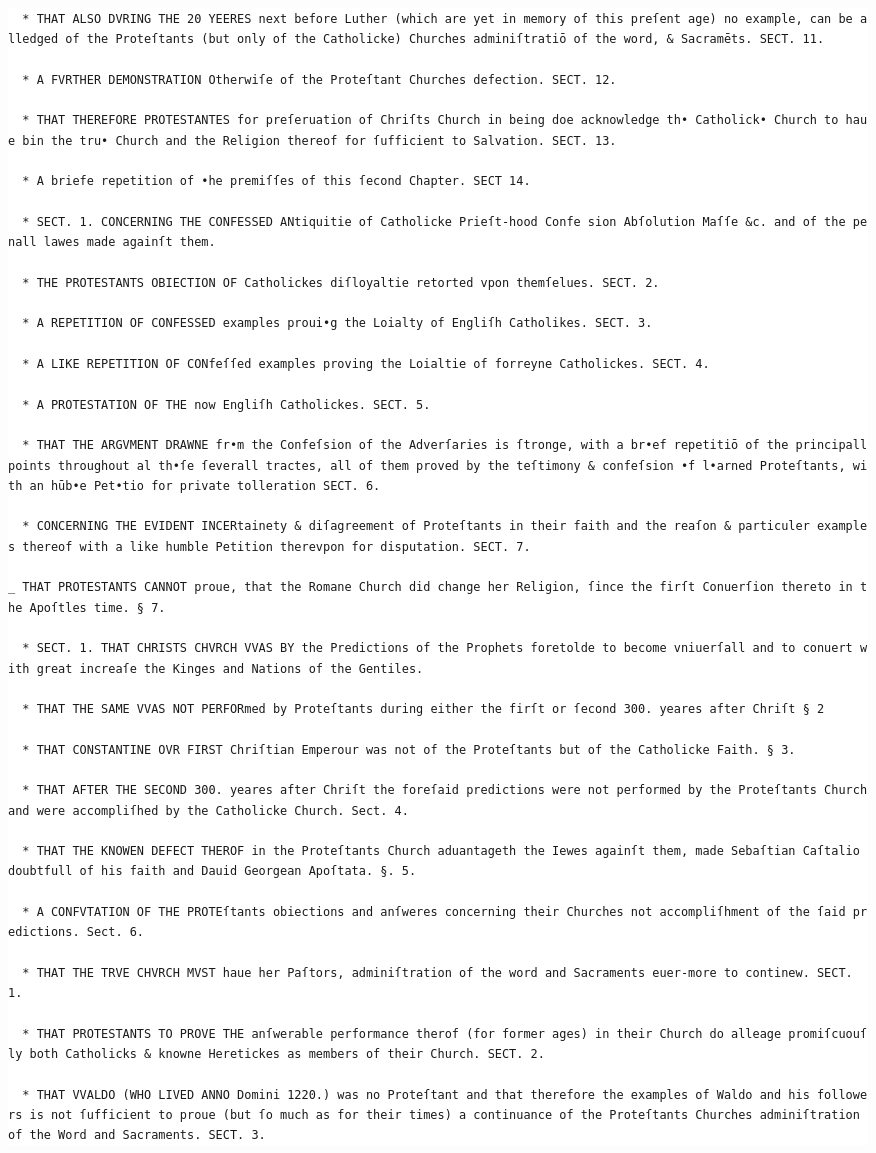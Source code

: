       * THAT ALSO DVRING THE 20 YEERES next before Luther (which are yet in memory of this preſent age) no example, can be alledged of the Proteſtants (but only of the Catholicke) Churches adminiſtratiō of the word, & Sacramēts. SECT. 11.

      * A FVRTHER DEMONSTRATION Otherwiſe of the Proteſtant Churches defection. SECT. 12.

      * THAT THEREFORE PROTESTANTES for preſeruation of Chriſts Church in being doe acknowledge th• Catholick• Church to haue bin the tru• Church and the Religion thereof for ſufficient to Salvation. SECT. 13.

      * A briefe repetition of •he premiſſes of this ſecond Chapter. SECT 14.

      * SECT. 1. CONCERNING THE CONFESSED ANtiquitie of Catholicke Prieſt-hood Confe sion Abſolution Maſſe &c. and of the penall lawes made againſt them.

      * THE PROTESTANTS OBIECTION OF Catholickes diſloyaltie retorted vpon themſelues. SECT. 2.

      * A REPETITION OF CONFESSED examples proui•g the Loialty of Engliſh Catholikes. SECT. 3.

      * A LIKE REPETITION OF CONfeſſed examples proving the Loialtie of forreyne Catholickes. SECT. 4.

      * A PROTESTATION OF THE now Engliſh Catholickes. SECT. 5.

      * THAT THE ARGVMENT DRAWNE fr•m the Confeſsion of the Adverſaries is ſtronge, with a br•ef repetitiō of the principall points throughout al th•ſe ſeverall tractes, all of them proved by the teſtimony & confeſsion •f l•arned Proteſtants, with an hūb•e Pet•tio for private tolleration SECT. 6.

      * CONCERNING THE EVIDENT INCERtainety & diſagreement of Proteſtants in their faith and the reaſon & particuler examples thereof with a like humble Petition therevpon for disputation. SECT. 7.

    _ THAT PROTESTANTS CANNOT proue, that the Romane Church did change her Religion, ſince the firſt Conuerſion thereto in the Apoſtles time. § 7.

      * SECT. 1. THAT CHRISTS CHVRCH VVAS BY the Predictions of the Prophets foretolde to become vniuerſall and to conuert with great increaſe the Kinges and Nations of the Gentiles.

      * THAT THE SAME VVAS NOT PERFORmed by Proteſtants during either the firſt or ſecond 300. yeares after Chriſt § 2

      * THAT CONSTANTINE OVR FIRST Chriſtian Emperour was not of the Proteſtants but of the Catholicke Faith. § 3.

      * THAT AFTER THE SECOND 300. yeares after Chriſt the foreſaid predictions were not performed by the Proteſtants Church and were accompliſhed by the Catholicke Church. Sect. 4.

      * THAT THE KNOWEN DEFECT THEROF in the Proteſtants Church aduantageth the Iewes againſt them, made Sebaſtian Caſtalio doubtfull of his faith and Dauid Georgean Apoſtata. §. 5.

      * A CONFVTATION OF THE PROTEſtants obiections and anſweres concerning their Churches not accompliſhment of the ſaid predictions. Sect. 6.

      * THAT THE TRVE CHVRCH MVST haue her Paſtors, adminiſtration of the word and Sacraments euer-more to continew. SECT. 1.

      * THAT PROTESTANTS TO PROVE THE anſwerable performance therof (for former ages) in their Church do alleage promiſcuouſly both Catholicks & knowne Heretickes as members of their Church. SECT. 2.

      * THAT VVALDO (WHO LIVED ANNO Domini 1220.) was no Proteſtant and that therefore the examples of Waldo and his followers is not ſufficient to proue (but ſo much as for their times) a continuance of the Proteſtants Churches adminiſtration of the Word and Sacraments. SECT. 3.
